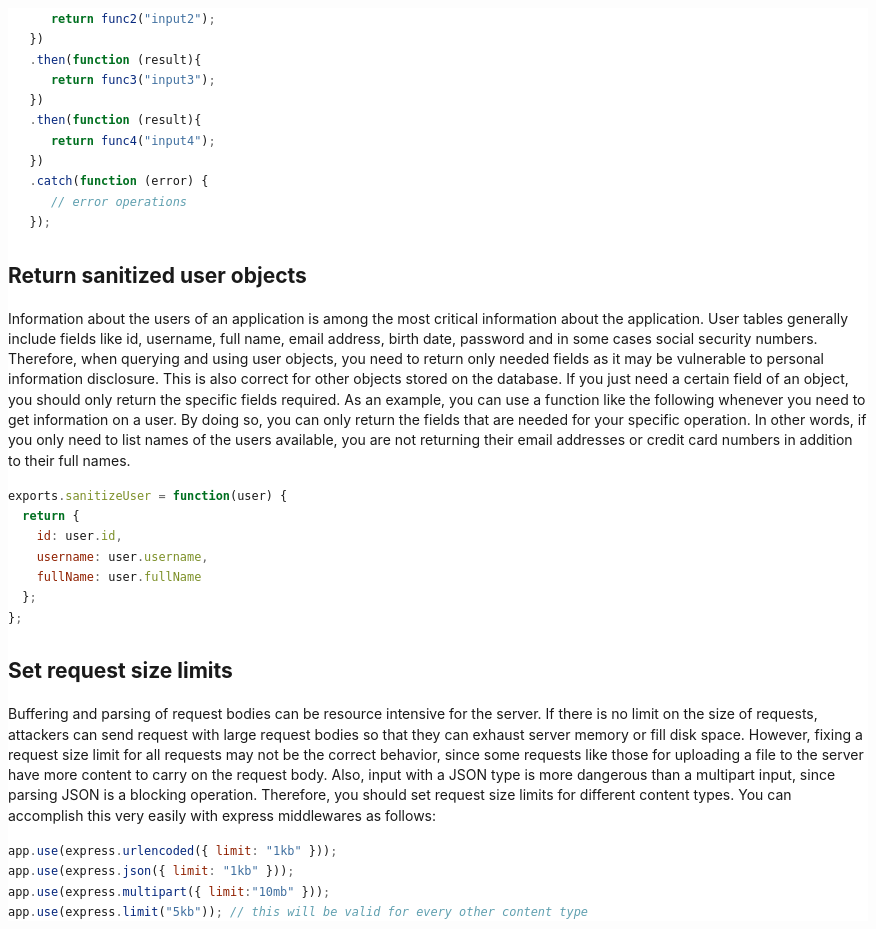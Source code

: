 ```JavaScript
      return func2("input2");
   })
   .then(function (result){
      return func3("input3");
   })
   .then(function (result){
      return func4("input4");
   })
   .catch(function (error) {
      // error operations
   });
```

## Return sanitized user objects

Information about the users of an application is among the most critical information about the application. User tables generally include fields like id, username, full name, email address, birth date, password and in some cases social security numbers. Therefore, when querying and using user objects, you need to return only needed fields as it may be vulnerable to personal information disclosure. This is also correct for other objects stored on the database. If you just need a certain field of an object, you should only return the specific fields required. As an example, you can use a function like the following whenever you need to get information on a user. By doing so, you can only return the fields that are needed for your specific operation. In other words, if you only need to list names of the users available, you are not returning their email addresses or credit card numbers in addition to their full names.

```JavaScript
exports.sanitizeUser = function(user) {
  return {
    id: user.id,
    username: user.username,
    fullName: user.fullName
  };
};
```

## Set request size limits

Buffering and parsing of request bodies can be resource intensive for the server. If there is no limit on the size of requests, attackers can send request with large request bodies so that they can exhaust server memory or fill disk space. However, fixing a request size limit for all requests may not be the correct behavior, since some requests like those for uploading a file to the server have more content to carry on the request body. Also, input with a JSON type is more dangerous than a multipart input, since parsing JSON is a blocking operation. Therefore, you should set request size limits for different content types. You can accomplish this very easily with express middlewares as follows:

```JavaScript
app.use(express.urlencoded({ limit: "1kb" }));
app.use(express.json({ limit: "1kb" }));
app.use(express.multipart({ limit:"10mb" }));
app.use(express.limit("5kb")); // this will be valid for every other content type
```
